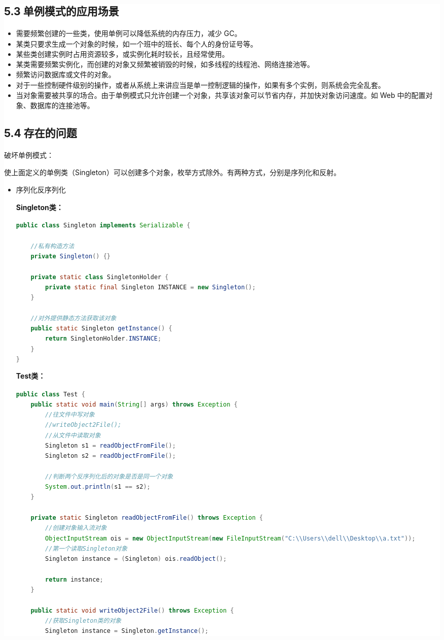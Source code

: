 

## 5.3 单例模式的应用场景

- 需要频繁创建的一些类，使用单例可以降低系统的内存压力，减少 GC。
- 某类只要求生成一个对象的时候，如一个班中的班长、每个人的身份证号等。
- 某些类创建实例时占用资源较多，或实例化耗时较长，且经常使用。
- 某类需要频繁实例化，而创建的对象又频繁被销毁的时候，如多线程的线程池、网络连接池等。
- 频繁访问数据库或文件的对象。
- 对于一些控制硬件级别的操作，或者从系统上来讲应当是单一控制逻辑的操作，如果有多个实例，则系统会完全乱套。
- 当对象需要被共享的场合。由于单例模式只允许创建一个对象，共享该对象可以节省内存，并加快对象访问速度。如 Web 中的配置对象、数据库的连接池等。

## 5.4 存在的问题

破坏单例模式：

使上面定义的单例类（Singleton）可以创建多个对象，枚举方式除外。有两种方式，分别是序列化和反射。

* 序列化反序列化

  **Singleton类：**

  ```java
  public class Singleton implements Serializable {
  
      //私有构造方法
      private Singleton() {}
  
      private static class SingletonHolder {
          private static final Singleton INSTANCE = new Singleton();
      }
  
      //对外提供静态方法获取该对象
      public static Singleton getInstance() {
          return SingletonHolder.INSTANCE;
      }
  }
  ```

  **Test类：**

  ```java
  public class Test {
      public static void main(String[] args) throws Exception {
          //往文件中写对象
          //writeObject2File();
          //从文件中读取对象
          Singleton s1 = readObjectFromFile();
          Singleton s2 = readObjectFromFile();
  
          //判断两个反序列化后的对象是否是同一个对象
          System.out.println(s1 == s2);
      }
  
      private static Singleton readObjectFromFile() throws Exception {
          //创建对象输入流对象
          ObjectInputStream ois = new ObjectInputStream(new FileInputStream("C:\\Users\\dell\\Desktop\\a.txt"));
          //第一个读取Singleton对象
          Singleton instance = (Singleton) ois.readObject();
  
          return instance;
      }
  
      public static void writeObject2File() throws Exception {
          //获取Singleton类的对象
          Singleton instance = Singleton.getInstance();
  ```